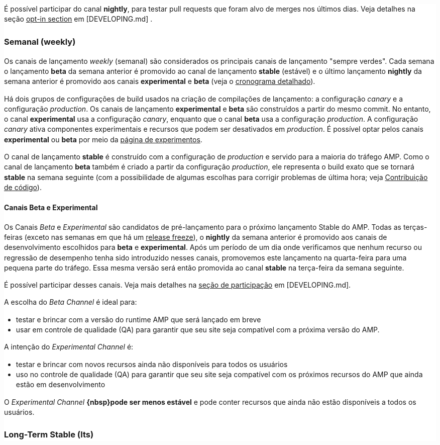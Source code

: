 É possível participar do canal **nightly**, para testar pull requests que foram alvo de merges nos últimos dias. Veja detalhes na seção [opt-in section](https://github.com/ampproject/amphtml/blob/master/contributing/DEVELOPING.md#opting-in-to-pre-release-channels) em [DEVELOPING.md] .

### Semanal (weekly) <a name="weekly"></a>

Os canais de lançamento *weekly* (semanal) são considerados os principais canais de lançamento "sempre verdes". Cada semana o lançamento **beta** da semana anterior é promovido ao canal de lançamento **stable** (estável) e o último lançamento **nightly** da semana anterior é promovido aos canais **experimental** e **beta** (veja o [cronograma detalhado](#detailed-schedule)).

Há dois grupos de configurações de build usados na criação de compilações de lançamento: a configuração *canary* e a configuração *production*. Os canais de lançamento **experimental** e **beta** são construídos a partir do mesmo commit. No entanto, o canal **experimental** usa a configuração *canary*, enquanto que o canal **beta** usa a configuração *production*. A configuração *canary* ativa componentes experimentais e recursos que podem ser desativados em *production*. É possível optar pelos canais **experimental** ou **beta** por meio da [página de experimentos](https://cdn.ampproject.org/experiments.html).

O canal de lançamento **stable** é construído com a configuração de *production* e servido para a maioria do tráfego AMP. Como o canal de lançamento **beta** também é criado a partir da configuração *production*, ele representa o build exato que se tornará **stable** na semana seguinte (com a possibilidade de algumas escolhas para corrigir problemas de última hora; veja [Contribuição de código](https://github.com/ampproject/amphtml/blob/master/contributing/contributing-code.md#Cherry-picks)).

#### Canais Beta e Experimental <a name="beta-and-experimental-channels"></a>

Os Canais *Beta* e *Experimental* são candidatos de pré-lançamento para o próximo lançamento Stable do AMP. Todas as terças-feiras (exceto nas semanas em que há um [release freeze](#release-freezes)), o **nightly** da semana anterior é promovido aos canais de desenvolvimento escolhidos para **beta** e **experimental**. Após um período de um dia onde verificamos que nenhum recurso ou regressão de desempenho tenha sido introduzido nesses canais, promovemos este lançamento na quarta-feira para uma pequena parte do tráfego. Essa mesma versão será então promovida ao canal **stable** na terça-feira da semana seguinte.

É possível participar desses canais. Veja mais detalhes na [seção de participação](https://github.com/ampproject/amphtml/blob/master/contributing/DEVELOPING.md#opting-in-to-pre-release-channels) em [DEVELOPING.md].

A escolha do *Beta Channel* é ideal para:

- testar e brincar com a versão do runtime AMP que será lançado em breve
- usar em controle de qualidade (QA) para garantir que seu site seja compatível com a próxima versão do AMP.

A intenção do *Experimental Channel* é:

- testar e brincar com novos recursos ainda não disponíveis para todos os usuários
- uso no controle de qualidade (QA) para garantir que seu site seja compatível com os próximos recursos do AMP que ainda estão em desenvolvimento

O *Experimental Channel* **{nbsp}pode ser menos estável** e pode conter recursos que ainda não estão disponíveis a todos os usuários.

### Long-Term Stable (lts) <a name="long-term-stable-lts"></a>
